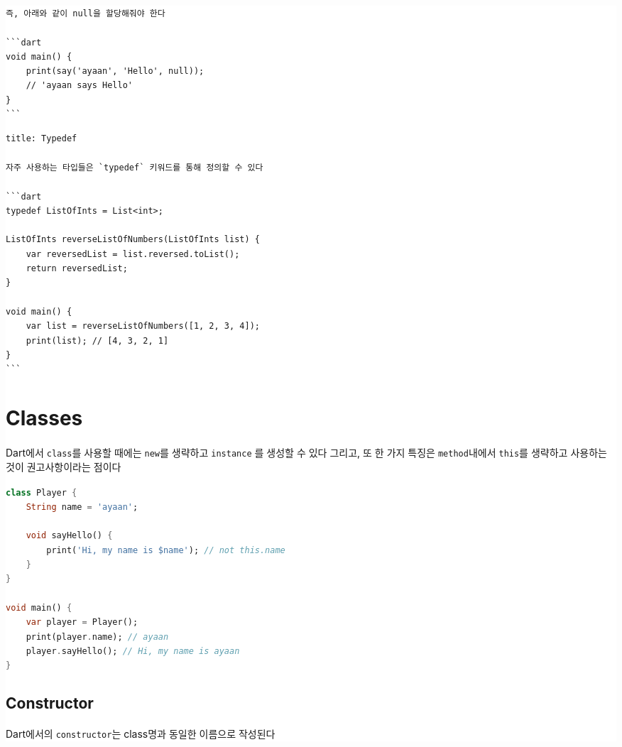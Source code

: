 ````ad-question
즉, 아래와 같이 null을 할당해줘야 한다

```dart
void main() {
	print(say('ayaan', 'Hello', null));
	// 'ayaan says Hello'
}
```
````

````ad-info
title: Typedef

자주 사용하는 타입들은 `typedef` 키워드를 통해 정의할 수 있다

```dart
typedef ListOfInts = List<int>;

ListOfInts reverseListOfNumbers(ListOfInts list) {
	var reversedList = list.reversed.toList();
	return reversedList;
}

void main() {
	var list = reverseListOfNumbers([1, 2, 3, 4]);
	print(list); // [4, 3, 2, 1]
}
```
````

# Classes
Dart에서 `class`를 사용할 때에는 `new`를 생략하고 `instance` 를 생성할 수 있다
그리고, 또 한 가지 특징은 `method`내에서 `this`를 생략하고 사용하는 것이 권고사항이라는 점이다

```dart
class Player {
	String name = 'ayaan';

	void sayHello() {
		print('Hi, my name is $name'); // not this.name
	}
}

void main() {
	var player = Player();
	print(player.name); // ayaan
	player.sayHello(); // Hi, my name is ayaan
}
```

## Constructor
Dart에서의 `constructor`는 class명과 동일한 이름으로 작성된다
